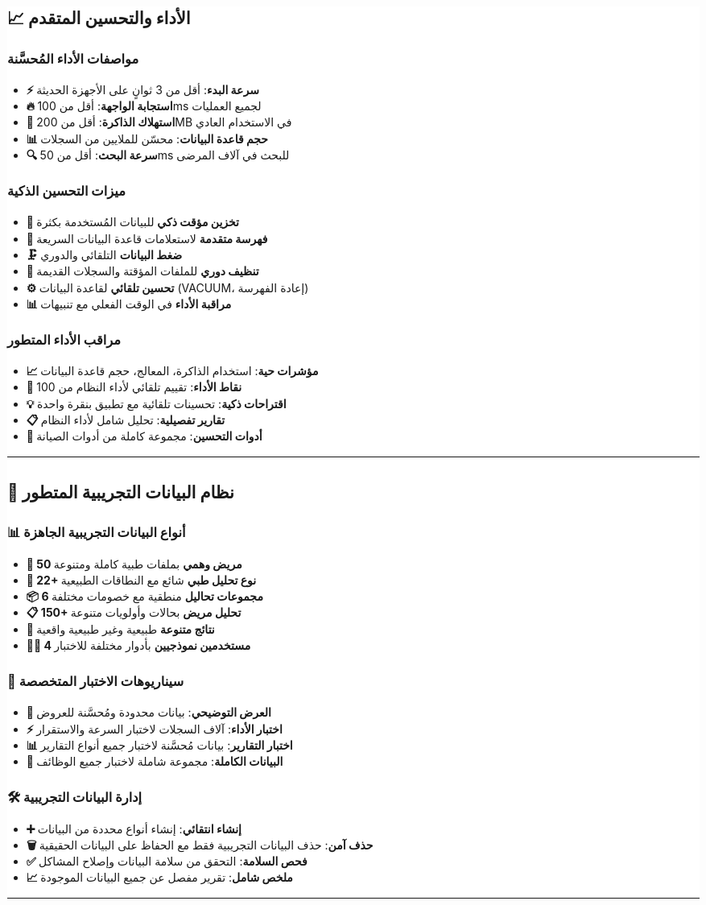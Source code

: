 
## 📈 الأداء والتحسين المتقدم

### مواصفات الأداء المُحسَّنة
- **⚡ سرعة البدء**: أقل من 3 ثوانٍ على الأجهزة الحديثة
- **🔥 استجابة الواجهة**: أقل من 100ms لجميع العمليات
- **💾 استهلاك الذاكرة**: أقل من 200MB في الاستخدام العادي
- **📊 حجم قاعدة البيانات**: محسّن للملايين من السجلات
- **🔍 سرعة البحث**: أقل من 50ms للبحث في آلاف المرضى

### ميزات التحسين الذكية
- **🧠 تخزين مؤقت ذكي** للبيانات المُستخدمة بكثرة
- **📇 فهرسة متقدمة** لاستعلامات قاعدة البيانات السريعة
- **🗜️ ضغط البيانات** التلقائي والدوري
- **🧹 تنظيف دوري** للملفات المؤقتة والسجلات القديمة
- **⚙️ تحسين تلقائي** لقاعدة البيانات (VACUUM، إعادة الفهرسة)
- **📊 مراقبة الأداء** في الوقت الفعلي مع تنبيهات

### مراقب الأداء المتطور
- **📈 مؤشرات حية**: استخدام الذاكرة، المعالج، حجم قاعدة البيانات
- **🎯 نقاط الأداء**: تقييم تلقائي لأداء النظام من 100
- **💡 اقتراحات ذكية**: تحسينات تلقائية مع تطبيق بنقرة واحدة
- **📋 تقارير تفصيلية**: تحليل شامل لأداء النظام
- **🔧 أدوات التحسين**: مجموعة كاملة من أدوات الصيانة

---

## 🧪 نظام البيانات التجريبية المتطور

### 📊 أنواع البيانات التجريبية الجاهزة
- **👥 50 مريض وهمي** بملفات طبية كاملة ومتنوعة
- **🔬 22+ نوع تحليل طبي** شائع مع النطاقات الطبيعية
- **📦 6 مجموعات تحاليل** منطقية مع خصومات مختلفة
- **📋 150+ تحليل مريض** بحالات وأولويات متنوعة
- **📝 نتائج متنوعة** طبيعية وغير طبيعية واقعية
- **👨‍⚕️ 4 مستخدمين نموذجيين** بأدوار مختلفة للاختبار

### 🎯 سيناريوهات الاختبار المتخصصة
- **🎪 العرض التوضيحي**: بيانات محدودة ومُحسَّنة للعروض
- **⚡ اختبار الأداء**: آلاف السجلات لاختبار السرعة والاستقرار
- **📊 اختبار التقارير**: بيانات مُحسَّنة لاختبار جميع أنواع التقارير
- **🔄 البيانات الكاملة**: مجموعة شاملة لاختبار جميع الوظائف

### 🛠️ إدارة البيانات التجريبية
- **➕ إنشاء انتقائي**: إنشاء أنواع محددة من البيانات
- **🗑️ حذف آمن**: حذف البيانات التجريبية فقط مع الحفاظ على البيانات الحقيقية
- **✅ فحص السلامة**: التحقق من سلامة البيانات وإصلاح المشاكل
- **📈 ملخص شامل**: تقرير مفصل عن جميع البيانات الموجودة

---